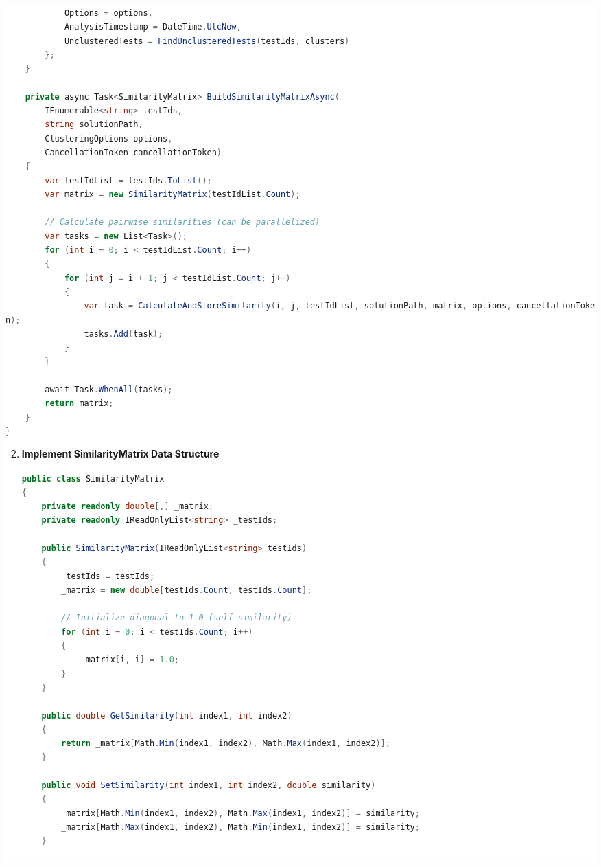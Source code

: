    ```csharp
               Options = options,
               AnalysisTimestamp = DateTime.UtcNow,
               UnclusteredTests = FindUnclusteredTests(testIds, clusters)
           };
       }

       private async Task<SimilarityMatrix> BuildSimilarityMatrixAsync(
           IEnumerable<string> testIds,
           string solutionPath,
           ClusteringOptions options,
           CancellationToken cancellationToken)
       {
           var testIdList = testIds.ToList();
           var matrix = new SimilarityMatrix(testIdList.Count);
           
           // Calculate pairwise similarities (can be parallelized)
           var tasks = new List<Task>();
           for (int i = 0; i < testIdList.Count; i++)
           {
               for (int j = i + 1; j < testIdList.Count; j++)
               {
                   var task = CalculateAndStoreSimilarity(i, j, testIdList, solutionPath, matrix, options, cancellationToken);
                   tasks.Add(task);
               }
           }
           
           await Task.WhenAll(tasks);
           return matrix;
       }
   }
   ```

2. **Implement SimilarityMatrix Data Structure**
   ```csharp
   public class SimilarityMatrix
   {
       private readonly double[,] _matrix;
       private readonly IReadOnlyList<string> _testIds;

       public SimilarityMatrix(IReadOnlyList<string> testIds)
       {
           _testIds = testIds;
           _matrix = new double[testIds.Count, testIds.Count];
           
           // Initialize diagonal to 1.0 (self-similarity)
           for (int i = 0; i < testIds.Count; i++)
           {
               _matrix[i, i] = 1.0;
           }
       }

       public double GetSimilarity(int index1, int index2)
       {
           return _matrix[Math.Min(index1, index2), Math.Max(index1, index2)];
       }

       public void SetSimilarity(int index1, int index2, double similarity)
       {
           _matrix[Math.Min(index1, index2), Math.Max(index1, index2)] = similarity;
           _matrix[Math.Max(index1, index2), Math.Min(index1, index2)] = similarity;
       }
       
   ```